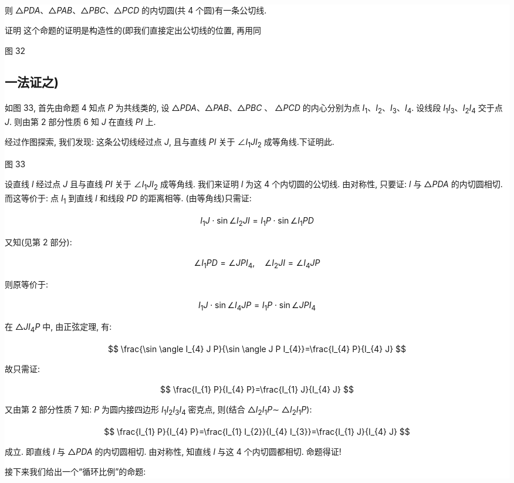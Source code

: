 则 $\triangle P D A 、 \triangle P A B 、 \triangle P B C 、 \triangle P C D$ 的内切圆(共 4 个圆)有一条公切线.

证明 这个命题的证明是构造性的(即我们直接定出公切线的位置, 再用同



图 32

## 一法证之)

如图 33, 首先由命题 4 知点 $P$ 为共线类的, 设 $\triangle P D A 、 \triangle P A B 、 \triangle P B C$ 、 $\triangle P C D$ 的内心分别为点 $I_{1} 、 I_{2} 、 I_{3} 、 I_{4}$. 设线段 $I_{1} I_{3} 、 I_{2} I_{4}$ 交于点 $J$. 则由第 2 部分性质 6 知 $J$ 在直线 $P I$ 上.

经过作图探索, 我们发现: 这条公切线经过点 $J$, 且与直线 $P I$ 关于 $\angle I_{1} J I_{2}$ 成等角线.下证明此.



图 33

设直线 $l$ 经过点 $J$ 且与直线 $P I$ 关于 $\angle I_{1} J I_{2}$ 成等角线. 我们来证明 $l$ 为这 4 个内切圆的公切线. 由对称性, 只要证: $l$ 与 $\triangle P D A$ 的内切圆相切. 而这等价于: 点 $I_{1}$ 到直线 $l$ 和线段 $P D$ 的距离相等. (由等角线)只需证:

$$
I_{1} J \cdot \sin \angle I_{2} J I=I_{1} P \cdot \sin \angle I_{1} P D
$$

又知(见第 2 部分):

$$
\angle I_{1} P D=\angle J P I_{4}, \quad \angle I_{2} J I=\angle I_{4} J P
$$

则原等价于:

$$
I_{1} J \cdot \sin \angle I_{4} J P=I_{1} P \cdot \sin \angle J P I_{4}
$$

在 $\triangle J I_{4} P$ 中, 由正弦定理, 有:

$$
\frac{\sin \angle I_{4} J P}{\sin \angle J P I_{4}}=\frac{I_{4} P}{I_{4} J}
$$

故只需证:

$$
\frac{I_{1} P}{I_{4} P}=\frac{I_{1} J}{I_{4} J}
$$

又由第 2 部分性质 7 知: $P$ 为圆内接四边形 $I_{1} I_{2} I_{3} I_{4}$ 密克点, 则(结合 $\triangle I_{2} I_{1} P \sim$ $\left.\triangle I_{2} I_{1} P\right):$

$$
\frac{I_{1} P}{I_{4} P}=\frac{I_{1} I_{2}}{I_{4} I_{3}}=\frac{I_{1} J}{I_{4} J}
$$

成立. 即直线 $l$ 与 $\triangle P D A$ 的内切圆相切. 由对称性, 知直线 $l$ 与这 4 个内切圆都相切. 命题得证!

接下来我们给出一个“循环比例”的命题:
